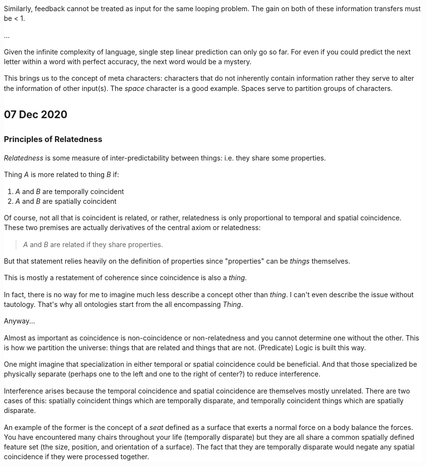 Similarly, feedback cannot be treated as input for the same looping problem. The gain on both of these information transfers must be < 1.

...

Given the infinite complexity of language, single step linear prediction can only go so far. For even if you could predict the next letter within a word with perfect accuracy, the next word would be a mystery.

This brings us to the concept of meta characters: characters that do not inherently contain information rather they serve to alter the information of other input(s). The *space* character is a good example. Spaces serve to partition groups of characters.


## 07 Dec 2020

### Principles of Relatedness

*Relatedness* is some measure of inter-predictability between things: i.e. they share some properties.

Thing *A* is more related to thing *B* if:

1. *A* and *B* are temporally coincident
2. *A* and *B* are spatially coincident

Of course, not all that is coincident is related, or rather, relatedness is only proportional to temporal and spatial coincidence. These two premises are actually derivatives of the central axiom or relatedness:

> *A* and *B* are related if they share properties.

But that statement relies heavily on the definition of properties since "properties" can be *things* themselves.

This is mostly a restatement of coherence since coincidence is also a *thing*.

In fact, there is no way for me to imagine much less describe a concept other than *thing*. I can't even describe the issue without tautology. That's why all ontologies start from the all encompassing *Thing*.

Anyway...

Almost as important as coincidence is non-coincidence or non-relatedness and you cannot determine one without the other. This is how we partition the universe: things that are related and things that are not. (Predicate) Logic is built this way.

One might imagine that specialization in either temporal or spatial coincidence could be beneficial. And that those specialized be physically separate (perhaps one to the left and one to the right of center?) to reduce interference.

Interference arises because the temporal coincidence and spatial coincidence are themselves mostly unrelated. There are two cases of this: spatially coincident things which are temporally disparate, and temporally coincident things which are spatially disparate.

An example of the former is the concept of a *seat* defined as a surface that exerts a normal force on a body balance the forces. You have encountered many chairs throughout your life (temporally disparate) but they are all share a common spatially defined feature set (the size, position, and orientation of a surface). The fact that they are temporally disparate would negate any spatial coincidence if they were processed together.
